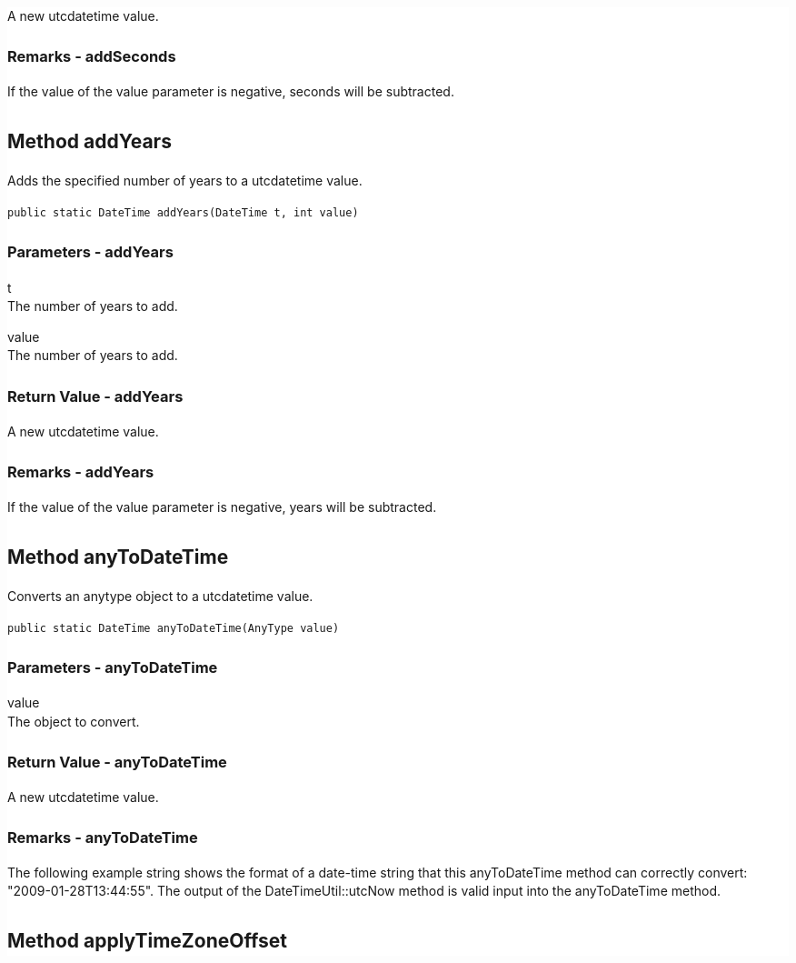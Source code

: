 A new utcdatetime value.

### Remarks - addSeconds

If the value of the value parameter is negative, seconds will be subtracted.

## Method addYears

Adds the specified number of years to a utcdatetime value.

```xpp
public static DateTime addYears(DateTime t, int value)
```

### Parameters - addYears

t  
The number of years to add.



value  
The number of years to add.

### Return Value - addYears

A new utcdatetime value.

### Remarks - addYears

If the value of the value parameter is negative, years will be subtracted.

## Method anyToDateTime

Converts an anytype object to a utcdatetime value.

```xpp
public static DateTime anyToDateTime(AnyType value)
```

### Parameters - anyToDateTime

value  
The object to convert.

### Return Value - anyToDateTime

A new utcdatetime value.

### Remarks - anyToDateTime

The following example string shows the format of a date-time string that this anyToDateTime method can correctly convert: "2009-01-28T13:44:55". The output of the DateTimeUtil::utcNow method is valid input into the anyToDateTime method.

## Method applyTimeZoneOffset
